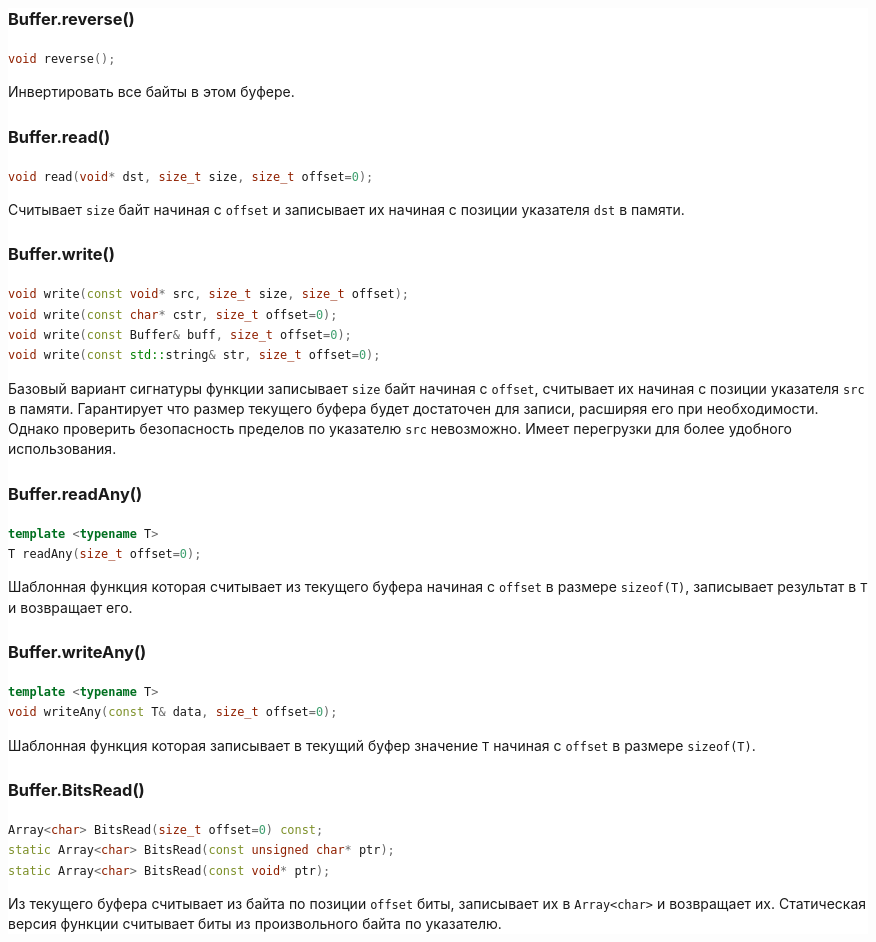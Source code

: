 ### Buffer.reverse()
```cpp
void reverse();
```
Инвертировать все байты в этом буфере.

### Buffer.read()
```cpp
void read(void* dst, size_t size, size_t offset=0);
```
Считывает `size` байт начиная с `offset` и записывает их начиная с позиции указателя `dst` в памяти.

### Buffer.write()
```cpp
void write(const void* src, size_t size, size_t offset);
void write(const char* cstr, size_t offset=0);
void write(const Buffer& buff, size_t offset=0);
void write(const std::string& str, size_t offset=0);
```
Базовый вариант сигнатуры функции записывает `size` байт начиная с `offset`, считывает их начиная с позиции указателя `src` в памяти.
Гарантирует что размер текущего буфера будет достаточен для записи, расширяя его при необходимости. Однако проверить безопасность пределов по указателю `src` невозможно.
Имеет перегрузки для более удобного использования.

### Buffer.readAny()
```cpp
template <typename T>
T readAny(size_t offset=0);
```
Шаблонная функция которая считывает из текущего буфера начиная с `offset` в размере `sizeof(T)`, записывает результат в `T` и возвращает его.

### Buffer.writeAny()
```cpp
template <typename T>
void writeAny(const T& data, size_t offset=0);
```
Шаблонная функция которая записывает в текущий буфер значение `T` начиная с `offset` в размере `sizeof(T)`.

### Buffer.BitsRead()
```cpp
Array<char> BitsRead(size_t offset=0) const;
static Array<char> BitsRead(const unsigned char* ptr);
static Array<char> BitsRead(const void* ptr);
```
Из текущего буфера считывает из байта по позиции `offset` биты, записывает их в  `Array<char>` и возвращает их.
Статическая версия функции считывает биты из произвольного байта по указателю.
